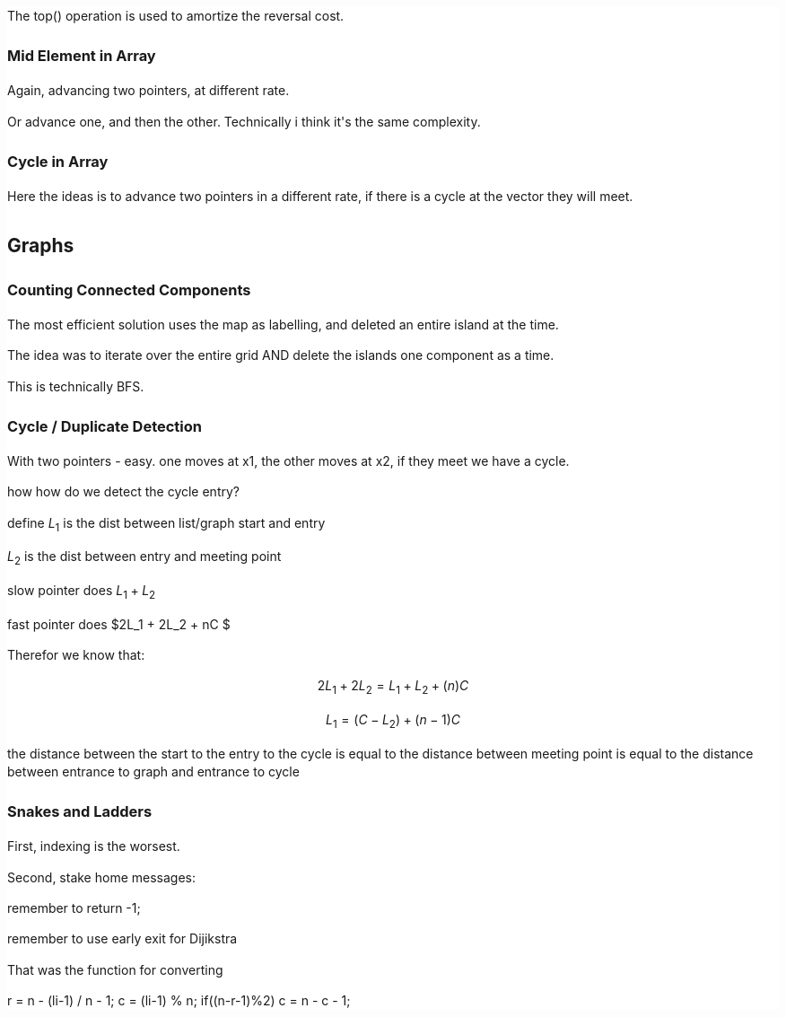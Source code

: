 The top() operation is used to amortize the reversal cost.

### Mid Element in Array 

Again, advancing two pointers, at different rate.

Or advance one, and then the other. Technically i think it's the same complexity. 

### Cycle in Array

Here the ideas is to advance two pointers in a different rate, if there is a cycle at the vector they will meet.

## Graphs

### Counting Connected Components

The most efficient solution uses the map as labelling, and deleted an entire island at the time. 

The idea was to iterate over the entire grid AND delete the islands one component as a time.

This is technically BFS.

### Cycle / Duplicate Detection

With two pointers - easy. one moves at x1, the other moves at x2, if they meet we have a cycle. 

how how do we detect the cycle entry?

define $L_1$ is the dist between list/graph start and entry

$L_2$ is the dist between entry and meeting point

slow pointer does $L_1 + L_2$

fast pointer does $2L_1 + 2L_2 + nC $ 

Therefor we know that: 

$$  2L_1 + 2L_2 = L_1 + L_2 + (n)C$$ 

$$  L_1 = (C-L_2) + (n-1)C$$

the distance between the start to the entry to the cycle is equal to the distance between meeting point is equal to the distance between entrance to graph and entrance to cycle

### Snakes and Ladders

First, indexing is the worsest. 

Second, stake home messages:

remember to return -1; 

remember to use early exit for Dijikstra

That was the function for converting 

r = n - (li-1) / n - 1;
c = (li-1) % n;
if((n-r-1)%2) c = n - c - 1;
